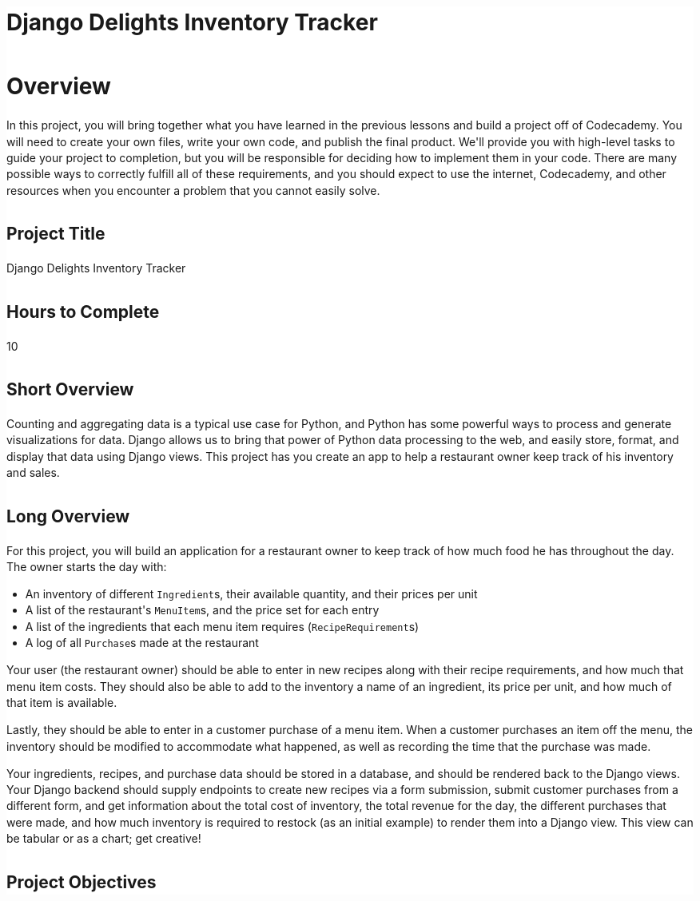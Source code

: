 # Django Delights Inventory Tracker

# Overview
In this project, you will bring together what you have learned in the previous lessons and build a project off of Codecademy. You will need to create your own files, write your own code, and publish the final product. We'll provide you with high-level tasks to guide your project to completion, but you will be responsible for deciding how to implement them in your code. There are many possible ways to correctly fulfill all of these requirements, and you should expect to use the internet, Codecademy, and other resources when you encounter a problem that you cannot easily solve.

## Project Title
Django Delights Inventory Tracker

## Hours to Complete
10

## Short Overview
Counting and aggregating data is a typical use case for Python, and Python has some powerful ways to process and generate visualizations for data. Django allows us to bring that power of Python data processing to the web, and easily store, format, and display that data using Django views. This project has you create an app to help a restaurant owner keep track of his inventory and sales.

## Long Overview
For this project, you will build an application for a restaurant owner to keep track of how much food he has throughout the day. The owner starts the day with:
- An inventory of different `Ingredient`s, their available quantity, and their prices per unit
- A list of the restaurant's `MenuItem`s, and the price set for each entry
- A list of the ingredients that each menu item requires (`RecipeRequirement`s)
- A log of all `Purchase`s made at the restaurant

Your user (the restaurant owner) should be able to enter in new recipes along with their recipe requirements, and how much that menu item costs. They should also be able to add to the inventory a name of an ingredient, its price per unit, and how much of that item is available.

Lastly, they should be able to enter in a customer purchase of a menu item. When a customer purchases an item off the menu, the inventory should be modified to accommodate what happened, as well as recording the time that the purchase was made.

Your ingredients, recipes, and purchase data should be stored in a database, and should be rendered back to the Django views. Your Django backend should supply endpoints to create new recipes via a form submission, submit customer purchases from a different form, and get information about the total cost of inventory, the total revenue for the day, the different purchases that were made, and how much inventory is required to restock (as an initial example) to render them into a Django view. This view can be tabular or as a chart; get creative!

## Project Objectives
